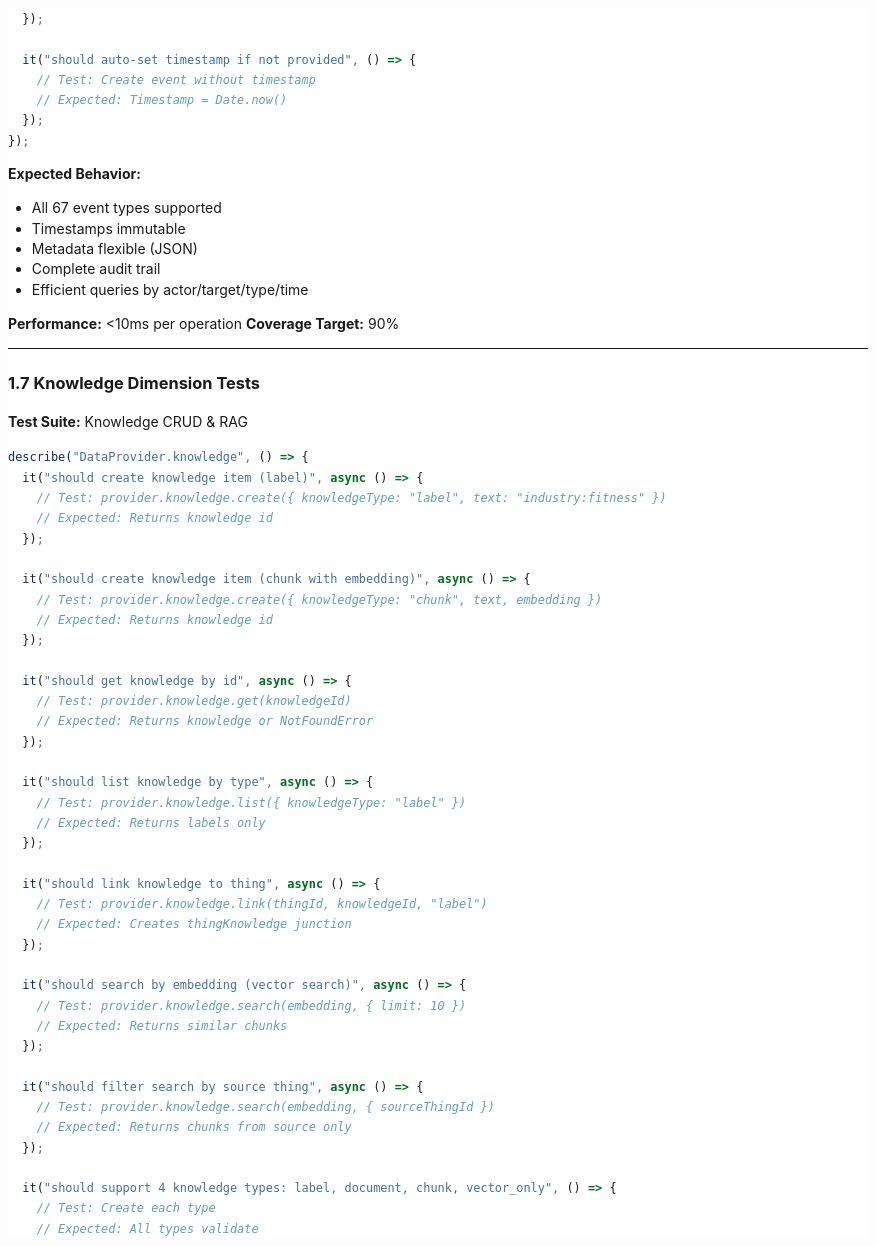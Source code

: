 ```typescript
  });

  it("should auto-set timestamp if not provided", () => {
    // Test: Create event without timestamp
    // Expected: Timestamp = Date.now()
  });
});
```

**Expected Behavior:**
- All 67 event types supported
- Timestamps immutable
- Metadata flexible (JSON)
- Complete audit trail
- Efficient queries by actor/target/type/time

**Performance:** <10ms per operation
**Coverage Target:** 90%

---

### 1.7 Knowledge Dimension Tests

**Test Suite:** Knowledge CRUD & RAG
```typescript
describe("DataProvider.knowledge", () => {
  it("should create knowledge item (label)", async () => {
    // Test: provider.knowledge.create({ knowledgeType: "label", text: "industry:fitness" })
    // Expected: Returns knowledge id
  });

  it("should create knowledge item (chunk with embedding)", async () => {
    // Test: provider.knowledge.create({ knowledgeType: "chunk", text, embedding })
    // Expected: Returns knowledge id
  });

  it("should get knowledge by id", async () => {
    // Test: provider.knowledge.get(knowledgeId)
    // Expected: Returns knowledge or NotFoundError
  });

  it("should list knowledge by type", async () => {
    // Test: provider.knowledge.list({ knowledgeType: "label" })
    // Expected: Returns labels only
  });

  it("should link knowledge to thing", async () => {
    // Test: provider.knowledge.link(thingId, knowledgeId, "label")
    // Expected: Creates thingKnowledge junction
  });

  it("should search by embedding (vector search)", async () => {
    // Test: provider.knowledge.search(embedding, { limit: 10 })
    // Expected: Returns similar chunks
  });

  it("should filter search by source thing", async () => {
    // Test: provider.knowledge.search(embedding, { sourceThingId })
    // Expected: Returns chunks from source only
  });

  it("should support 4 knowledge types: label, document, chunk, vector_only", () => {
    // Test: Create each type
    // Expected: All types validate
```